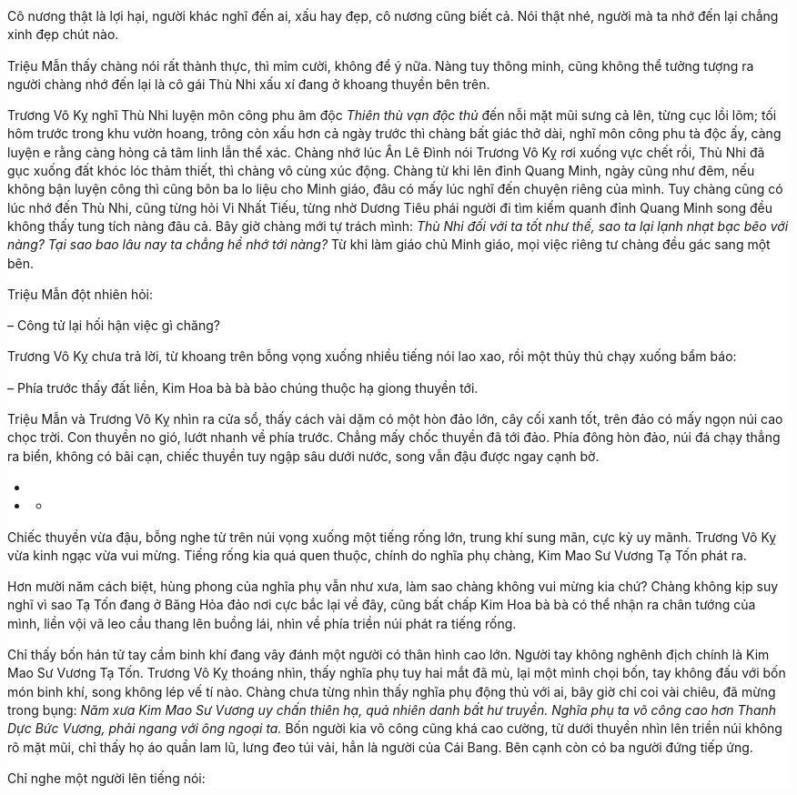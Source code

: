 Cô nương thật là lợi hại, người khác nghĩ đến ai, xấu hay đẹp, cô nương cũng biết cả. Nói thật nhé, người mà ta nhớ đến lại chẳng xinh đẹp chút nào.

Triệu Mẫn thấy chàng nói rất thành thực, thì mỉm cười, không để ý nữa. Nàng tuy thông minh, cũng không thể tưởng tượng ra người chàng nhớ đến lại là cô gái Thù Nhi xấu xí đang ở khoang thuyền bên trên.

Trương Vô Kỵ nghĩ Thù Nhi luyện môn công phu âm độc _Thiên thù vạn độc thủ_ đến nỗi mặt mũi sưng cả lên, từng cục lồi lõm; tối hôm trước trong khu vườn hoang, trông còn xấu hơn cả ngày trước thì chàng bất giác thở dài, nghĩ môn công phu tà độc ấy, càng luyện e rằng càng hỏng cả tâm linh lẫn thể xác. Chàng nhớ lúc Ân Lê Đình nói Trương Vô Kỵ rơi xuống vực chết rồi, Thù Nhi đã gục xuống đất khóc lóc thảm thiết, thì chàng vô cùng xúc động. Chàng từ khi lên đỉnh Quang Minh, ngày cũng như đêm, nếu không bận luyện công thì cũng bôn ba lo liệu cho Minh giáo, đâu có mấy lúc nghĩ đến chuyện riêng của mình. Tuy chàng cũng có lúc nhớ đến Thù Nhi, cũng từng hỏi Vi Nhất Tiếu, từng nhờ Dương Tiêu phái người đi tìm kiếm quanh đỉnh Quang Minh song đều không thấy tung tích nàng đâu cả. Bây giờ chàng mới tự trách mình: _Thù Nhi đối với ta tốt như thế, sao ta lại lạnh nhạt bạc bẽo với nàng? Tại sao bao lâu nay ta chẳng hề nhớ tới nàng?_ Từ khi làm giáo chủ Minh giáo, mọi việc riêng tư chàng đều gác sang một bên.

Triệu Mẫn đột nhiên hỏi:

– Công tử lại hối hận việc gì chăng?

Trương Vô Kỵ chưa trả lời, từ khoang trên bỗng vọng xuống nhiều tiếng nói lao xao, rồi một thủy thủ chạy xuống bẩm báo:

– Phía trước thấy đất liền, Kim Hoa bà bà bảo chúng thuộc hạ giong thuyền tới.

Triệu Mẫn và Trương Vô Kỵ nhìn ra cửa sổ, thấy cách vài dặm có một hòn đảo lớn, cây cối xanh tốt, trên đảo có mấy ngọn núi cao chọc trời. Con thuyền no gió, lướt nhanh về phía trước. Chẳng mấy chốc thuyền đã tới đảo. Phía đông hòn đảo, núi đá chạy thẳng ra biển, không có bãi cạn, chiếc thuyền tuy ngập sâu dưới nước, song vẫn đậu được ngay cạnh bờ.

*

*  *

Chiếc thuyền vừa đậu, bỗng nghe từ trên núi vọng xuống một tiếng rống lớn, trung khí sung mãn, cực kỳ uy mãnh. Trương Vô Kỵ vừa kinh ngạc vừa vui mừng. Tiếng rống kia quá quen thuộc, chính do nghĩa phụ chàng, Kim Mao Sư Vương Tạ Tốn phát ra.

Hơn mười năm cách biệt, hùng phong của nghĩa phụ vẫn như xưa, làm sao chàng không vui mừng kia chứ? Chàng không kịp suy nghĩ vì sao Tạ Tốn đang ở Băng Hỏa đảo nơi cực bắc lại về đây, cũng bất chấp Kim Hoa bà bà có thể nhận ra chân tướng của mình, liền vội vã leo cầu thang lên buồng lái, nhìn về phía triền núi phát ra tiếng rống.

Chỉ thấy bốn hán tử tay cầm binh khí đang vây đánh một người có thân hình cao lớn. Người tay không nghênh địch chính là Kim Mao Sư Vương Tạ Tốn. Trương Vô Kỵ thoáng nhìn, thấy nghĩa phụ tuy hai mắt đã mù, lại một mình chọi bốn, tay không đấu với bốn món binh khí, song không lép vế tí nào. Chàng chưa từng nhìn thấy nghĩa phụ động thủ với ai, bây giờ chỉ coi vài chiêu, đã mừng trong bụng: _Năm xưa Kim Mao Sư Vương uy chấn thiên hạ, quả nhiên danh bất hư truyền. Nghĩa phụ ta võ công cao hơn Thanh Dực Bức Vương, phải ngang với ông ngoại ta._ Bốn người kia võ công cũng khá cao cường, từ dưới thuyền nhìn lên triền núi không rõ mặt mũi, chỉ thấy họ áo quần lam lũ, lưng đeo túi vải, hẳn là người của Cái Bang. Bên cạnh còn có ba người đứng tiếp ứng.

Chỉ nghe một người lên tiếng nói:

